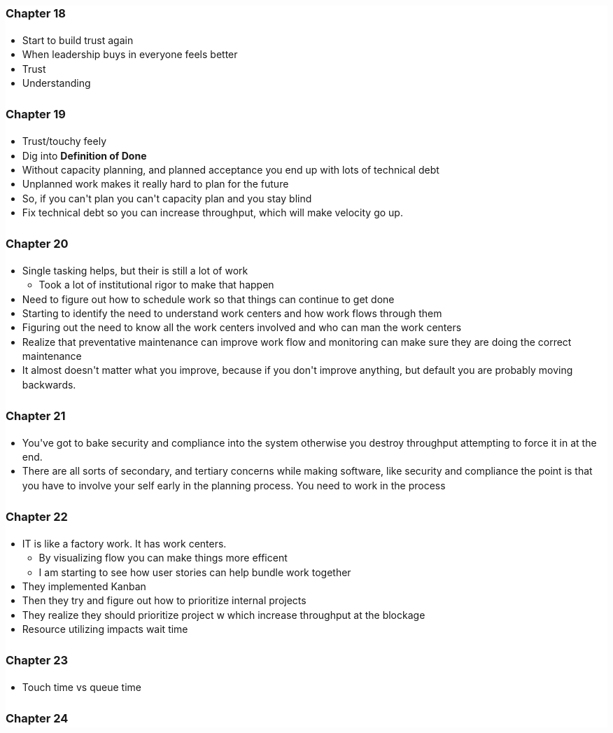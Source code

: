 ### Chapter 18

* Start to build trust again
* When leadership buys in everyone feels better
* Trust
* Understanding

### Chapter 19

* Trust/touchy feely
* Dig into **Definition of Done**
* Without capacity planning, and planned acceptance you end up with lots of technical debt
* Unplanned work makes it really hard to plan for the future
* So, if you can't plan you can't capacity plan and you stay blind
* Fix technical debt so you can increase throughput, which will make velocity go up.

### Chapter 20

* Single tasking helps, but their is still a lot of work
	* Took a lot of institutional rigor to make that happen
* Need to figure out how to schedule work so that things can continue to get done
* Starting to identify the need to understand work centers and how work flows through them
* Figuring out the need to know all the work centers involved and who can man the work centers
* Realize that preventative maintenance can improve work flow and monitoring can make sure they are doing the correct maintenance
* It almost doesn't matter what you improve, because if you don't improve anything, but default you are probably moving backwards.

### Chapter 21

* You've got to bake security and compliance into the system otherwise you destroy throughput attempting to force it in at the end.
* There are all sorts of secondary, and tertiary concerns while making software, like security and compliance the point is that you have to involve your self early in the planning process. You need to work in the process

### Chapter 22

* IT is like a factory work. It has work centers.
	* By visualizing flow you can make things more efficent
	* I am starting to see how user stories can help bundle work together
* They implemented Kanban
* Then they try and figure out how to prioritize internal projects
* They realize they should prioritize project w which increase throughput at the blockage
* Resource utilizing impacts wait time

### Chapter 23

* Touch time vs queue time

### Chapter 24

